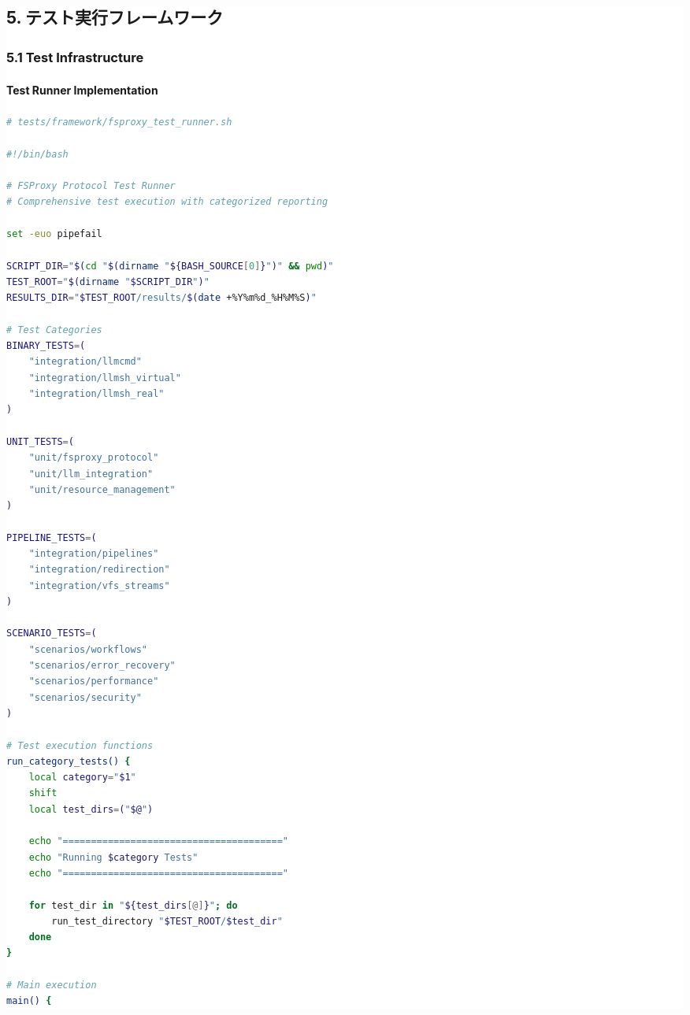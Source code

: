 ## 5. テスト実行フレームワーク

### 5.1 Test Infrastructure

#### Test Runner Implementation
```bash
# tests/framework/fsproxy_test_runner.sh

#!/bin/bash

# FSProxy Protocol Test Runner
# Comprehensive test execution with categorized reporting

set -euo pipefail

SCRIPT_DIR="$(cd "$(dirname "${BASH_SOURCE[0]}")" && pwd)"
TEST_ROOT="$(dirname "$SCRIPT_DIR")"
RESULTS_DIR="$TEST_ROOT/results/$(date +%Y%m%d_%H%M%S)"

# Test Categories
BINARY_TESTS=(
    "integration/llmcmd"
    "integration/llmsh_virtual" 
    "integration/llmsh_real"
)

UNIT_TESTS=(
    "unit/fsproxy_protocol"
    "unit/llm_integration"
    "unit/resource_management"
)

PIPELINE_TESTS=(
    "integration/pipelines"
    "integration/redirection"
    "integration/vfs_streams"
)

SCENARIO_TESTS=(
    "scenarios/workflows"
    "scenarios/error_recovery"
    "scenarios/performance"
    "scenarios/security"
)

# Test execution functions
run_category_tests() {
    local category="$1"
    shift
    local test_dirs=("$@")
    
    echo "======================================="
    echo "Running $category Tests"
    echo "======================================="
    
    for test_dir in "${test_dirs[@]}"; do
        run_test_directory "$TEST_ROOT/$test_dir"
    done
}

# Main execution
main() {
```
